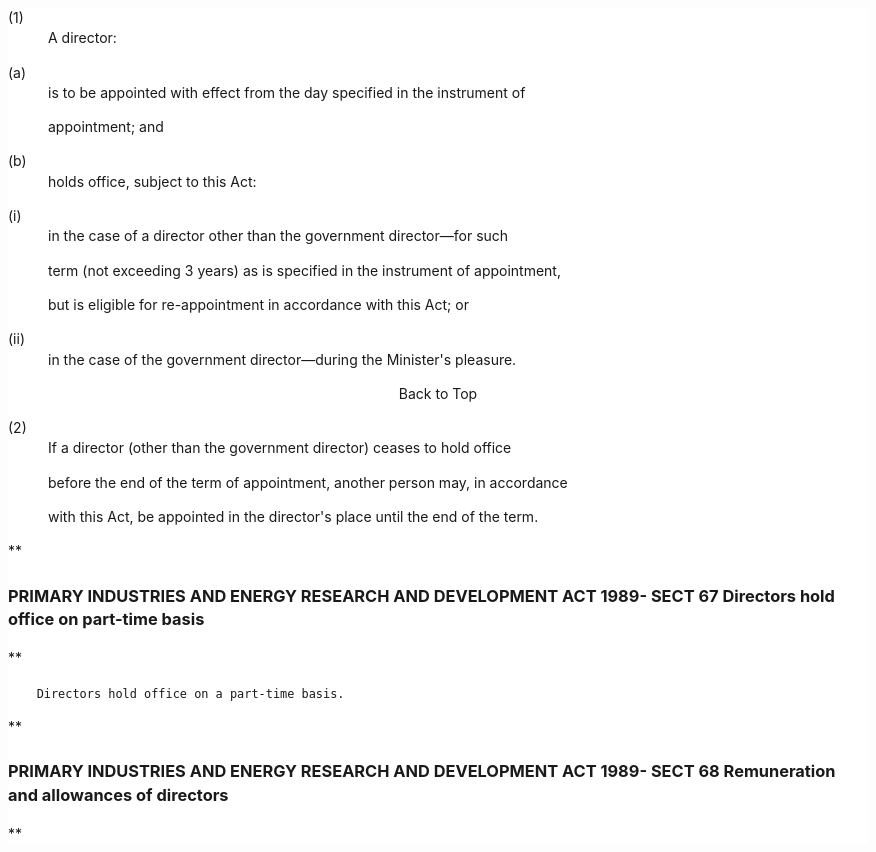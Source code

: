 <dl compact=""><dl compact="">

<dt>(1)</dt><dd>A director:

</dd> </dl></dl>

<dl compact=""><dl compact=""><dl compact="">

<dt>(a)</dt><dd>is to be appointed with effect from the day specified in the instrument of

appointment; and</dd>

<dt>(b)</dt><dd>holds office, subject to this Act:

</dd>

</dl></dl></dl>

<dl compact=""><dl compact=""><dl compact=""><dl compact="">

<dt>(i)</dt><dd>in the case of a director other than the government director&#151;for such

term (not exceeding 3 years) as is specified in the instrument of appointment,

but is eligible for re-appointment in accordance with this Act; or</dd>

<dt>(ii)</dt><dd>in the case of the government director&#151;during the Minister's pleasure.

</dd>

</dl></dl></dl></dl>

<center>Back to Top</center>

<dl compact=""><dl compact="">

<dt>(2)</dt><dd>If a director (other than the government director) ceases to hold office

before the end of the term of appointment, another person may, in accordance

with this Act, be appointed in the director's place until the end of the term.

</dd> </dl></dl>

**

###  PRIMARY INDUSTRIES AND ENERGY RESEARCH AND DEVELOPMENT ACT 1989- SECT 67  Directors hold office on part-time basis 
**

 <dl compact=""><dl compact="">

		Directors hold office on a part-time basis.

 </dl></dl>

**

###  PRIMARY INDUSTRIES AND ENERGY RESEARCH AND DEVELOPMENT ACT 1989- SECT 68  Remuneration and allowances of directors 
**

 <dl compact=""><dl compact="">
